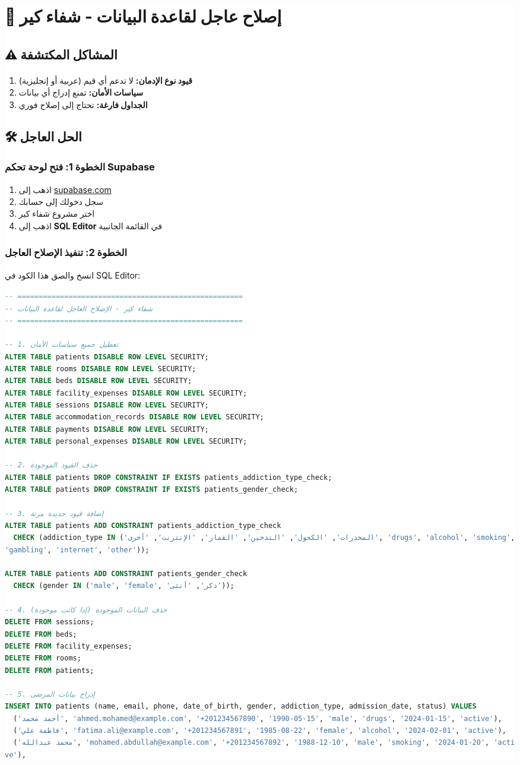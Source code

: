 # 🚨 إصلاح عاجل لقاعدة البيانات - شفاء كير

## ⚠️ المشاكل المكتشفة
1. **قيود نوع الإدمان:** لا تدعم أي قيم (عربية أو إنجليزية)
2. **سياسات الأمان:** تمنع إدراج أي بيانات
3. **الجداول فارغة:** تحتاج إلى إصلاح فوري

## 🛠️ الحل العاجل

### الخطوة 1: فتح لوحة تحكم Supabase
1. اذهب إلى [supabase.com](https://supabase.com)
2. سجل دخولك إلى حسابك
3. اختر مشروع شفاء كير
4. اذهب إلى **SQL Editor** في القائمة الجانبية

### الخطوة 2: تنفيذ الإصلاح العاجل
انسخ والصق هذا الكود في SQL Editor:

```sql
-- =====================================================
-- شفاء كير - الإصلاح العاجل لقاعدة البيانات
-- =====================================================

-- 1. تعطيل جميع سياسات الأمان
ALTER TABLE patients DISABLE ROW LEVEL SECURITY;
ALTER TABLE rooms DISABLE ROW LEVEL SECURITY;
ALTER TABLE beds DISABLE ROW LEVEL SECURITY;
ALTER TABLE facility_expenses DISABLE ROW LEVEL SECURITY;
ALTER TABLE sessions DISABLE ROW LEVEL SECURITY;
ALTER TABLE accommodation_records DISABLE ROW LEVEL SECURITY;
ALTER TABLE payments DISABLE ROW LEVEL SECURITY;
ALTER TABLE personal_expenses DISABLE ROW LEVEL SECURITY;

-- 2. حذف القيود الموجودة
ALTER TABLE patients DROP CONSTRAINT IF EXISTS patients_addiction_type_check;
ALTER TABLE patients DROP CONSTRAINT IF EXISTS patients_gender_check;

-- 3. إضافة قيود جديدة مرنة
ALTER TABLE patients ADD CONSTRAINT patients_addiction_type_check 
  CHECK (addiction_type IN ('المخدرات', 'الكحول', 'التدخين', 'القمار', 'الإنترنت', 'أخرى', 'drugs', 'alcohol', 'smoking', 'gambling', 'internet', 'other'));

ALTER TABLE patients ADD CONSTRAINT patients_gender_check 
  CHECK (gender IN ('male', 'female', 'ذكر', 'أنثى'));

-- 4. حذف البيانات الموجودة (إذا كانت موجودة)
DELETE FROM sessions;
DELETE FROM beds;
DELETE FROM facility_expenses;
DELETE FROM rooms;
DELETE FROM patients;

-- 5. إدراج بيانات المرضى
INSERT INTO patients (name, email, phone, date_of_birth, gender, addiction_type, admission_date, status) VALUES
  ('أحمد محمد', 'ahmed.mohamed@example.com', '+201234567890', '1990-05-15', 'male', 'drugs', '2024-01-15', 'active'),
  ('فاطمة علي', 'fatima.ali@example.com', '+201234567891', '1985-08-22', 'female', 'alcohol', '2024-02-01', 'active'),
  ('محمد عبدالله', 'mohamed.abdullah@example.com', '+201234567892', '1988-12-10', 'male', 'smoking', '2024-01-20', 'active'),
```